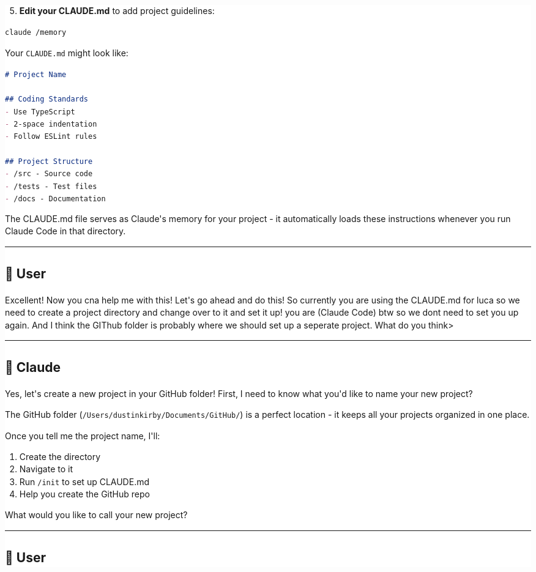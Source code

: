 5. **Edit your CLAUDE.md** to add project guidelines:
```bash
claude /memory
```

Your `CLAUDE.md` might look like:
```markdown
# Project Name

## Coding Standards
- Use TypeScript
- 2-space indentation
- Follow ESLint rules

## Project Structure
- /src - Source code
- /tests - Test files
- /docs - Documentation
```

The CLAUDE.md file serves as Claude's memory for your project - it automatically loads these instructions whenever you run Claude Code in that directory.

---

## 👤 User

Excellent! Now you cna help me with this! Let's go ahead and do this! So currently you are using the CLAUDE.md for luca so we need to create a project directory and change over to it and set it up! you are (Claude Code) btw so we dont need to set you up again. And I think the GIThub folder is probably where we should set up a seperate project. What do you think>

---

## 🤖 Claude

Yes, let's create a new project in your GitHub folder! First, I need to know what you'd like to name your new project?

The GitHub folder (`/Users/dustinkirby/Documents/GitHub/`) is a perfect location - it keeps all your projects organized in one place.

Once you tell me the project name, I'll:
1. Create the directory
2. Navigate to it
3. Run `/init` to set up CLAUDE.md
4. Help you create the GitHub repo

What would you like to call your new project?

---

## 👤 User
